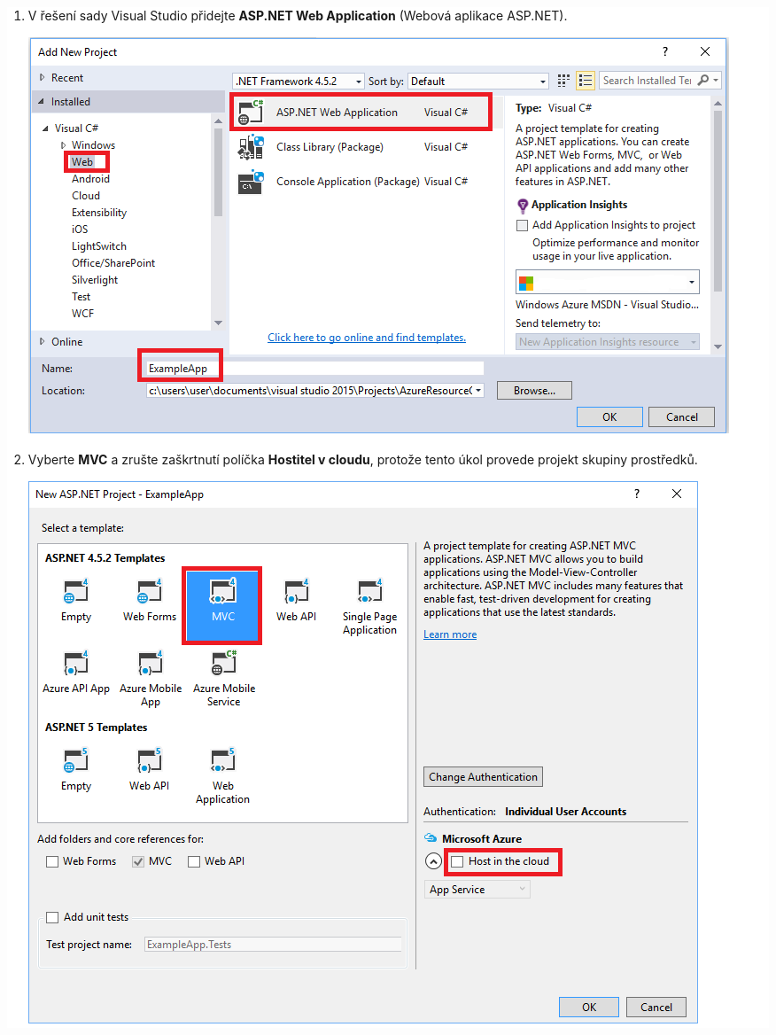1. V řešení sady Visual Studio přidejte **ASP.NET Web Application** (Webová aplikace ASP.NET). 

    ![přidání webové aplikace](./media/vs-azure-tools-resource-groups-deployment-projects-create-deploy/add-app.png)
    
1. Vyberte **MVC** a zrušte zaškrtnutí políčka **Hostitel v cloudu**, protože tento úkol provede projekt skupiny prostředků.

    ![výběr MVC](./media/vs-azure-tools-resource-groups-deployment-projects-create-deploy/select-mvc.png)
    